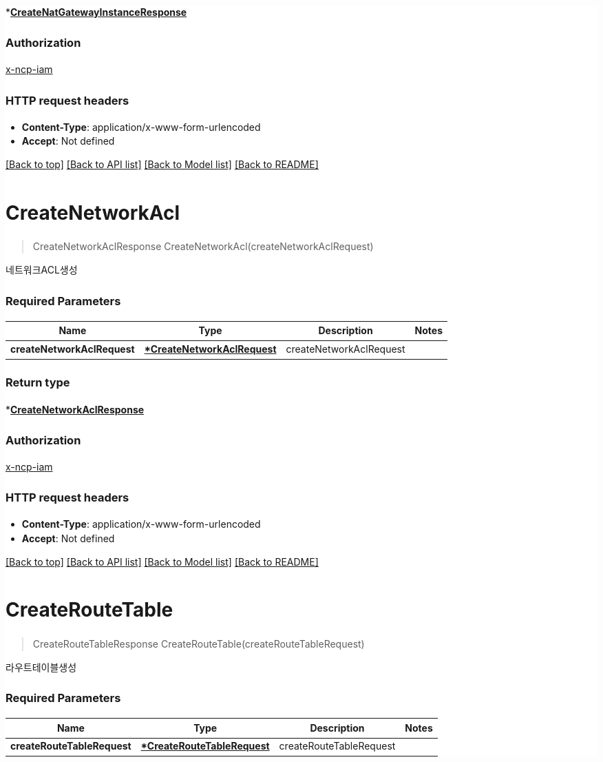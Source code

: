 *[**CreateNatGatewayInstanceResponse**](CreateNatGatewayInstanceResponse.md)

### Authorization

[x-ncp-iam](../README.md#x-ncp-iam)

### HTTP request headers

 - **Content-Type**: application/x-www-form-urlencoded
 - **Accept**: Not defined

[[Back to top]](#) [[Back to API list]](../README.md#documentation-for-api-endpoints) [[Back to Model list]](../README.md#documentation-for-models) [[Back to README]](../README.md)

# **CreateNetworkAcl**
> CreateNetworkAclResponse CreateNetworkAcl(createNetworkAclRequest)


네트워크ACL생성

### Required Parameters

Name | Type | Description  | Notes
------------- | ------------- | ------------- | -------------
**createNetworkAclRequest** | **[\*CreateNetworkAclRequest](CreateNetworkAclRequest.md)** | createNetworkAclRequest | 

### Return type

*[**CreateNetworkAclResponse**](CreateNetworkAclResponse.md)

### Authorization

[x-ncp-iam](../README.md#x-ncp-iam)

### HTTP request headers

 - **Content-Type**: application/x-www-form-urlencoded
 - **Accept**: Not defined

[[Back to top]](#) [[Back to API list]](../README.md#documentation-for-api-endpoints) [[Back to Model list]](../README.md#documentation-for-models) [[Back to README]](../README.md)

# **CreateRouteTable**
> CreateRouteTableResponse CreateRouteTable(createRouteTableRequest)


라우트테이블생성

### Required Parameters

Name | Type | Description  | Notes
------------- | ------------- | ------------- | -------------
**createRouteTableRequest** | **[\*CreateRouteTableRequest](CreateRouteTableRequest.md)** | createRouteTableRequest | 
